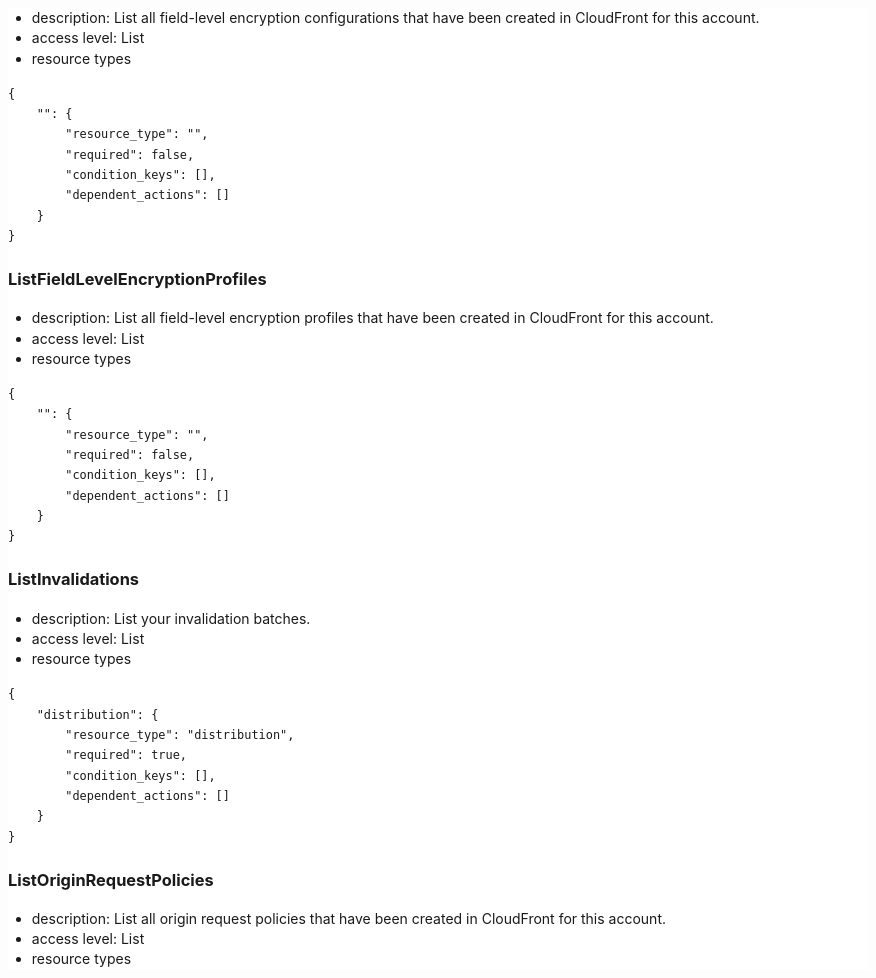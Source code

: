 - description: List all field-level encryption configurations that have been created in CloudFront for this account.
- access level: List
- resource types

```
{
    "": {
        "resource_type": "",
        "required": false,
        "condition_keys": [],
        "dependent_actions": []
    }
}
```

### ListFieldLevelEncryptionProfiles

- description: List all field-level encryption profiles that have been created in CloudFront for this account.
- access level: List
- resource types

```
{
    "": {
        "resource_type": "",
        "required": false,
        "condition_keys": [],
        "dependent_actions": []
    }
}
```

### ListInvalidations

- description: List your invalidation batches.
- access level: List
- resource types

```
{
    "distribution": {
        "resource_type": "distribution",
        "required": true,
        "condition_keys": [],
        "dependent_actions": []
    }
}
```

### ListOriginRequestPolicies

- description: List all origin request policies that have been created in CloudFront for this account.
- access level: List
- resource types
